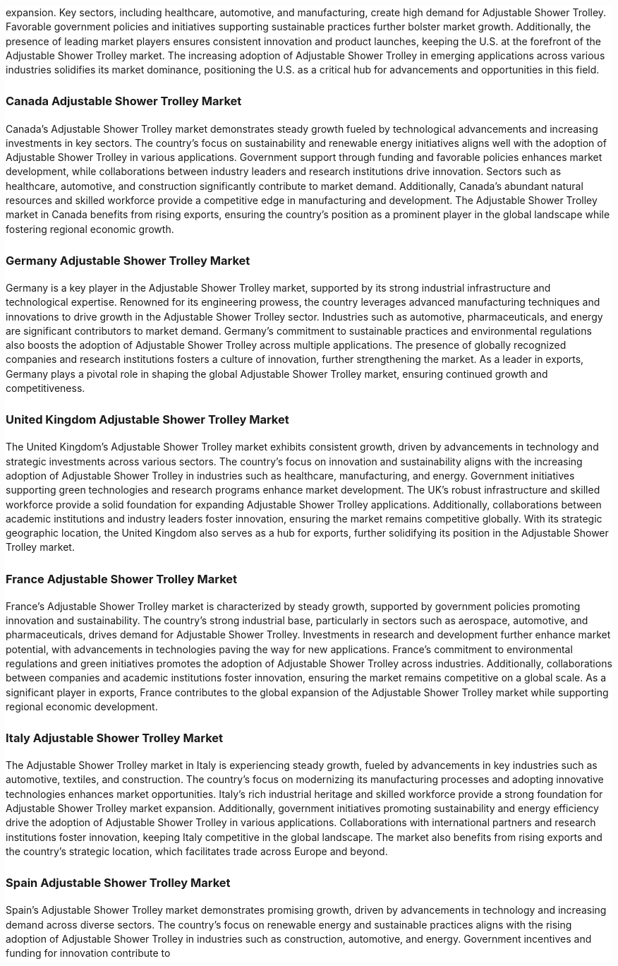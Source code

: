 expansion. Key sectors, including healthcare, automotive, and manufacturing, create high demand for Adjustable Shower Trolley. Favorable government policies and initiatives supporting sustainable practices further bolster market growth. Additionally, the presence of leading market players ensures consistent innovation and product launches, keeping the U.S. at the forefront of the Adjustable Shower Trolley market. The increasing adoption of Adjustable Shower Trolley in emerging applications across various industries solidifies its market dominance, positioning the U.S. as a critical hub for advancements and opportunities in this field.</p><h3>Canada Adjustable Shower Trolley Market</h3><p>Canada&rsquo;s Adjustable Shower Trolley market demonstrates steady growth fueled by technological advancements and increasing investments in key sectors. The country&rsquo;s focus on sustainability and renewable energy initiatives aligns well with the adoption of Adjustable Shower Trolley in various applications. Government support through funding and favorable policies enhances market development, while collaborations between industry leaders and research institutions drive innovation. Sectors such as healthcare, automotive, and construction significantly contribute to market demand. Additionally, Canada&rsquo;s abundant natural resources and skilled workforce provide a competitive edge in manufacturing and development. The Adjustable Shower Trolley market in Canada benefits from rising exports, ensuring the country&rsquo;s position as a prominent player in the global landscape while fostering regional economic growth.</p><h3>Germany Adjustable Shower Trolley Market</h3><p>Germany is a key player in the Adjustable Shower Trolley market, supported by its strong industrial infrastructure and technological expertise. Renowned for its engineering prowess, the country leverages advanced manufacturing techniques and innovations to drive growth in the Adjustable Shower Trolley sector. Industries such as automotive, pharmaceuticals, and energy are significant contributors to market demand. Germany&rsquo;s commitment to sustainable practices and environmental regulations also boosts the adoption of Adjustable Shower Trolley across multiple applications. The presence of globally recognized companies and research institutions fosters a culture of innovation, further strengthening the market. As a leader in exports, Germany plays a pivotal role in shaping the global Adjustable Shower Trolley market, ensuring continued growth and competitiveness.</p><h3>United Kingdom Adjustable Shower Trolley Market</h3><p>The United Kingdom&rsquo;s Adjustable Shower Trolley market exhibits consistent growth, driven by advancements in technology and strategic investments across various sectors. The country&rsquo;s focus on innovation and sustainability aligns with the increasing adoption of Adjustable Shower Trolley in industries such as healthcare, manufacturing, and energy. Government initiatives supporting green technologies and research programs enhance market development. The UK&rsquo;s robust infrastructure and skilled workforce provide a solid foundation for expanding Adjustable Shower Trolley applications. Additionally, collaborations between academic institutions and industry leaders foster innovation, ensuring the market remains competitive globally. With its strategic geographic location, the United Kingdom also serves as a hub for exports, further solidifying its position in the Adjustable Shower Trolley market.</p><h3>France Adjustable Shower Trolley Market</h3><p>France&rsquo;s Adjustable Shower Trolley market is characterized by steady growth, supported by government policies promoting innovation and sustainability. The country&rsquo;s strong industrial base, particularly in sectors such as aerospace, automotive, and pharmaceuticals, drives demand for Adjustable Shower Trolley. Investments in research and development further enhance market potential, with advancements in technologies paving the way for new applications. France&rsquo;s commitment to environmental regulations and green initiatives promotes the adoption of Adjustable Shower Trolley across industries. Additionally, collaborations between companies and academic institutions foster innovation, ensuring the market remains competitive on a global scale. As a significant player in exports, France contributes to the global expansion of the Adjustable Shower Trolley market while supporting regional economic development.</p><h3>Italy Adjustable Shower Trolley Market</h3><p>The Adjustable Shower Trolley market in Italy is experiencing steady growth, fueled by advancements in key industries such as automotive, textiles, and construction. The country&rsquo;s focus on modernizing its manufacturing processes and adopting innovative technologies enhances market opportunities. Italy&rsquo;s rich industrial heritage and skilled workforce provide a strong foundation for Adjustable Shower Trolley market expansion. Additionally, government initiatives promoting sustainability and energy efficiency drive the adoption of Adjustable Shower Trolley in various applications. Collaborations with international partners and research institutions foster innovation, keeping Italy competitive in the global landscape. The market also benefits from rising exports and the country&rsquo;s strategic location, which facilitates trade across Europe and beyond.</p><h3>Spain Adjustable Shower Trolley Market</h3><p>Spain&rsquo;s Adjustable Shower Trolley market demonstrates promising growth, driven by advancements in technology and increasing demand across diverse sectors. The country&rsquo;s focus on renewable energy and sustainable practices aligns with the rising adoption of Adjustable Shower Trolley in industries such as construction, automotive, and energy. Government incentives and funding for innovation contribute to